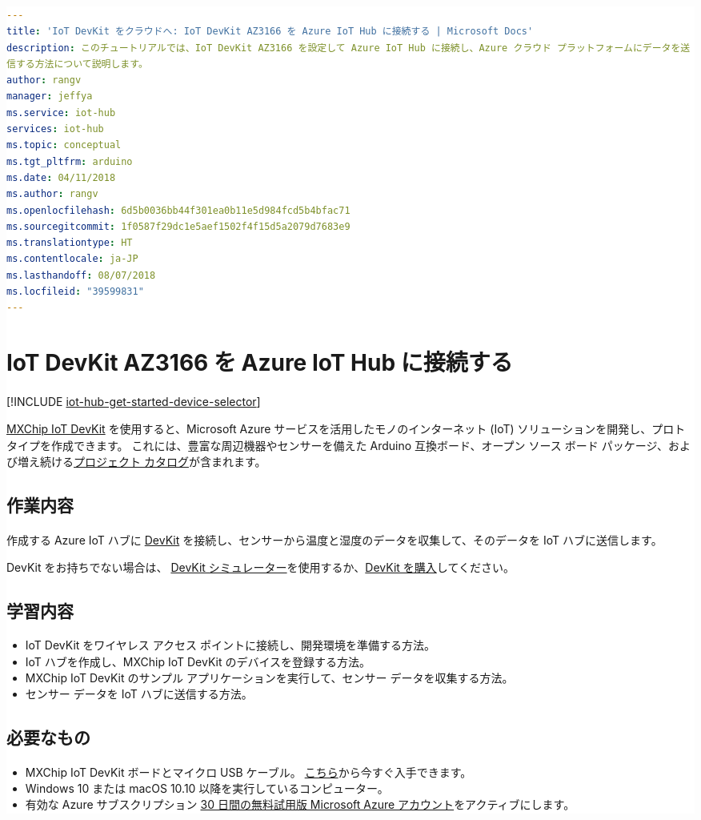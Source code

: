 ```yaml
---
title: 'IoT DevKit をクラウドへ: IoT DevKit AZ3166 を Azure IoT Hub に接続する | Microsoft Docs'
description: このチュートリアルでは、IoT DevKit AZ3166 を設定して Azure IoT Hub に接続し、Azure クラウド プラットフォームにデータを送信する方法について説明します。
author: rangv
manager: jeffya
ms.service: iot-hub
services: iot-hub
ms.topic: conceptual
ms.tgt_pltfrm: arduino
ms.date: 04/11/2018
ms.author: rangv
ms.openlocfilehash: 6d5b0036bb44f301ea0b11e5d984fcd5b4bfac71
ms.sourcegitcommit: 1f0587f29dc1e5aef1502f4f15d5a2079d7683e9
ms.translationtype: HT
ms.contentlocale: ja-JP
ms.lasthandoff: 08/07/2018
ms.locfileid: "39599831"
---
```

# <a name="connect-iot-devkit-az3166-to-azure-iot-hub"></a>IoT DevKit AZ3166 を Azure IoT Hub に接続する

[!INCLUDE [iot-hub-get-started-device-selector](../../includes/iot-hub-get-started-device-selector.md)]

[MXChip IoT DevKit](https://microsoft.github.io/azure-iot-developer-kit/) を使用すると、Microsoft Azure サービスを活用したモノのインターネット (IoT) ソリューションを開発し、プロトタイプを作成できます。 これには、豊富な周辺機器やセンサーを備えた Arduino 互換ボード、オープン ソース ボード パッケージ、および増え続ける[プロジェクト カタログ](https://microsoft.github.io/azure-iot-developer-kit/docs/projects/)が含まれます。

## <a name="what-you-do"></a>作業内容

作成する Azure IoT ハブに [DevKit](https://microsoft.github.io/azure-iot-developer-kit/) を接続し、センサーから温度と湿度のデータを収集して、そのデータを IoT ハブに送信します。

DevKit をお持ちでない場合は、 [DevKit シミュレーター](https://azure-samples.github.io/iot-devkit-web-simulator/)を使用するか、[DevKit を購入](https://aka.ms/iot-devkit-purchase)してください。

## <a name="what-you-learn"></a>学習内容

* IoT DevKit をワイヤレス アクセス ポイントに接続し、開発環境を準備する方法。
* IoT ハブを作成し、MXChip IoT DevKit のデバイスを登録する方法。
* MXChip IoT DevKit のサンプル アプリケーションを実行して、センサー データを収集する方法。
* センサー データを IoT ハブに送信する方法。

## <a name="what-you-need"></a>必要なもの

* MXChip IoT DevKit ボードとマイクロ USB ケーブル。 [こちら](https://aka.ms/iot-devkit-purchase)から今すぐ入手できます。
* Windows 10 または macOS 10.10 以降を実行しているコンピューター。
* 有効な Azure サブスクリプション [30 日間の無料試用版 Microsoft Azure アカウント](https://azureinfo.microsoft.com/us-freetrial.html)をアクティブにします。
  